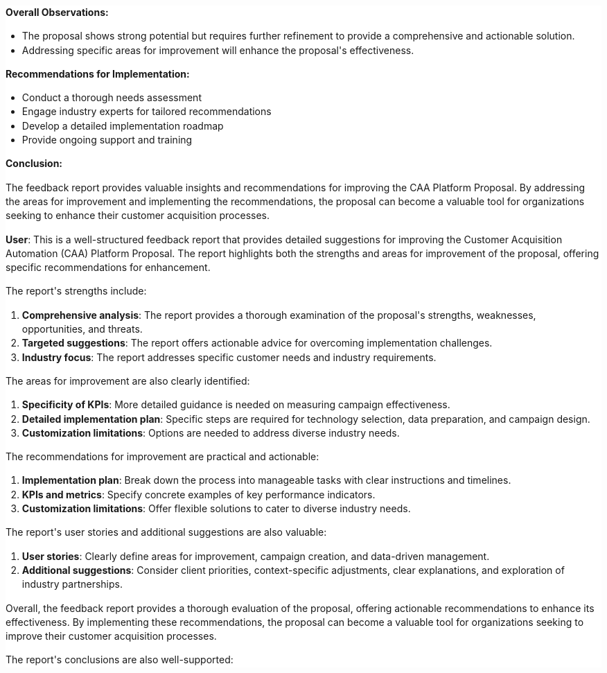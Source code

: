 **Overall Observations:**

* The proposal shows strong potential but requires further refinement to provide a comprehensive and actionable solution.
* Addressing specific areas for improvement will enhance the proposal's effectiveness.

**Recommendations for Implementation:**

* Conduct a thorough needs assessment
* Engage industry experts for tailored recommendations
* Develop a detailed implementation roadmap
* Provide ongoing support and training

**Conclusion:**

The feedback report provides valuable insights and recommendations for improving the CAA Platform Proposal. By addressing the areas for improvement and implementing the recommendations, the proposal can become a valuable tool for organizations seeking to enhance their customer acquisition processes.

**User**: This is a well-structured feedback report that provides detailed suggestions for improving the Customer Acquisition Automation (CAA) Platform Proposal. The report highlights both the strengths and areas for improvement of the proposal, offering specific recommendations for enhancement.

The report's strengths include:

1. **Comprehensive analysis**: The report provides a thorough examination of the proposal's strengths, weaknesses, opportunities, and threats.
2. **Targeted suggestions**: The report offers actionable advice for overcoming implementation challenges.
3. **Industry focus**: The report addresses specific customer needs and industry requirements.

The areas for improvement are also clearly identified:

1. **Specificity of KPIs**: More detailed guidance is needed on measuring campaign effectiveness.
2. **Detailed implementation plan**: Specific steps are required for technology selection, data preparation, and campaign design.
3. **Customization limitations**: Options are needed to address diverse industry needs.

The recommendations for improvement are practical and actionable:

1. **Implementation plan**: Break down the process into manageable tasks with clear instructions and timelines.
2. **KPIs and metrics**: Specify concrete examples of key performance indicators.
3. **Customization limitations**: Offer flexible solutions to cater to diverse industry needs.

The report's user stories and additional suggestions are also valuable:

1. **User stories**: Clearly define areas for improvement, campaign creation, and data-driven management.
2. **Additional suggestions**: Consider client priorities, context-specific adjustments, clear explanations, and exploration of industry partnerships.

Overall, the feedback report provides a thorough evaluation of the proposal, offering actionable recommendations to enhance its effectiveness. By implementing these recommendations, the proposal can become a valuable tool for organizations seeking to improve their customer acquisition processes.

The report's conclusions are also well-supported:
